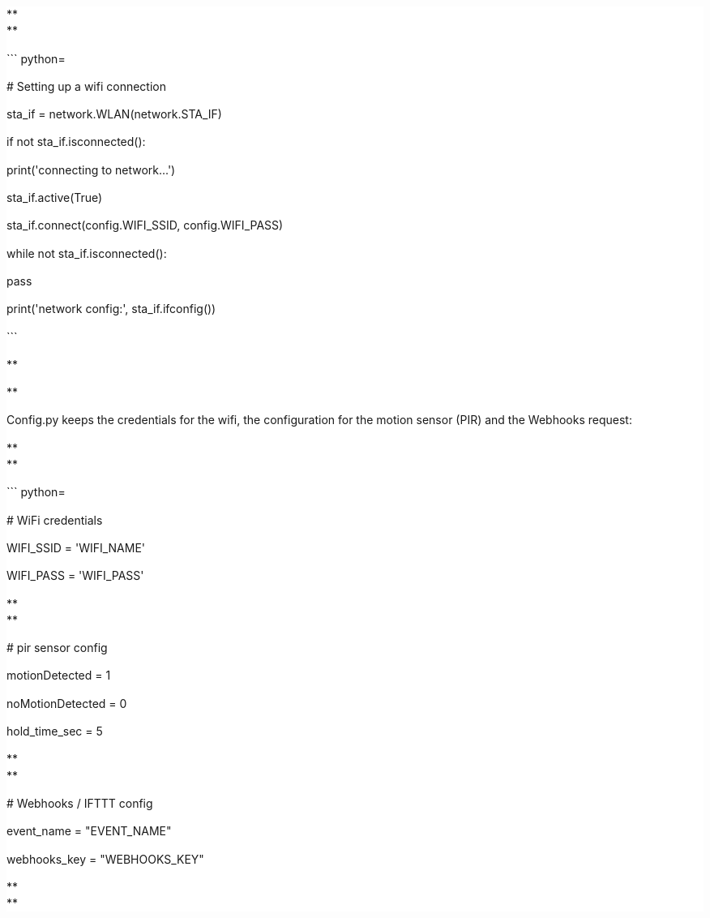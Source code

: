 **  
**

\`\`\` python=

\# Setting up a wifi connection

sta_if = network.WLAN(network.STA_IF)

if not sta_if.isconnected():

print('connecting to network...')

sta_if.active(True)

sta_if.connect(config.WIFI_SSID, config.WIFI_PASS)

while not sta_if.isconnected():

pass

print('network config:', sta_if.ifconfig())

\`\`\`

**  
  
**

Config.py keeps the credentials for the wifi, the configuration for the motion sensor (PIR) and the Webhooks request:

**  
**

\`\`\` python=

\# WiFi credentials

WIFI_SSID = 'WIFI_NAME'

WIFI_PASS = 'WIFI_PASS'

**  
**

\# pir sensor config

motionDetected = 1

noMotionDetected = 0

hold_time_sec = 5

**  
**

\# Webhooks / IFTTT config

event_name = "EVENT_NAME"

webhooks_key = "WEBHOOKS_KEY"

**  
**
